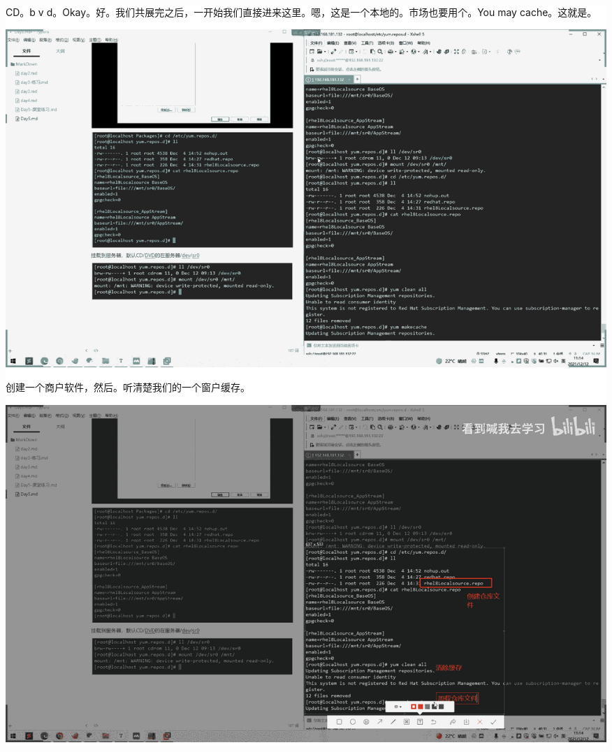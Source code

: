 CD。b v d。Okay。好。我们共展完之后，一开始我们直接进来这里。嗯，这是一个本地的。市场也要用个。You may cache。这就是。



![](img/e7f2ac466de3bd80f68b31e110bf16fb_52.png)

创建一个商户软件，然后。听清楚我们的一个窗户缓存。

![](img/e7f2ac466de3bd80f68b31e110bf16fb_54.png)
